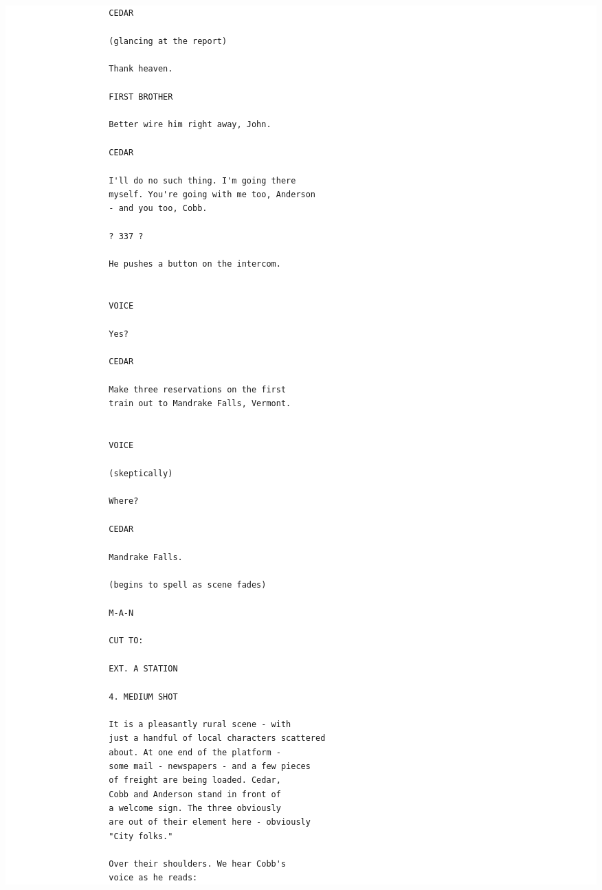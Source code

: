                          CEDAR
                                     
                         (glancing at the report)
                                     
                         Thank heaven.
                                     
                         FIRST BROTHER
                                     
                         Better wire him right away, John.
                                     
                         CEDAR
                                     
                         I'll do no such thing. I'm going there 
                         myself. You're going with me too, Anderson 
                         - and you too, Cobb.
                                      
                         ? 337 ?
                                     
                         He pushes a button on the intercom.
 
                                                              
                         VOICE
                                     
                         Yes?
                                     
                         CEDAR
                                     
                         Make three reservations on the first 
                         train out to Mandrake Falls, Vermont.
 
                                                              
                         VOICE
                                     
                         (skeptically)
                                     
                         Where?
                                     
                         CEDAR
                                     
                         Mandrake Falls.
                                     
                         (begins to spell as scene fades)
                                     
                         M-A-N
                                     
                         CUT TO:
                                     
                         EXT. A STATION
                                     
                         4. MEDIUM SHOT
                                     
                         It is a pleasantly rural scene - with 
                         just a handful of local characters scattered 
                         about. At one end of the platform - 
                         some mail - newspapers - and a few pieces 
                         of freight are being loaded. Cedar, 
                         Cobb and Anderson stand in front of 
                         a welcome sign. The three obviously 
                         are out of their element here - obviously 
                         "City folks."
                                      
                         Over their shoulders. We hear Cobb's 
                         voice as he reads:
                                      